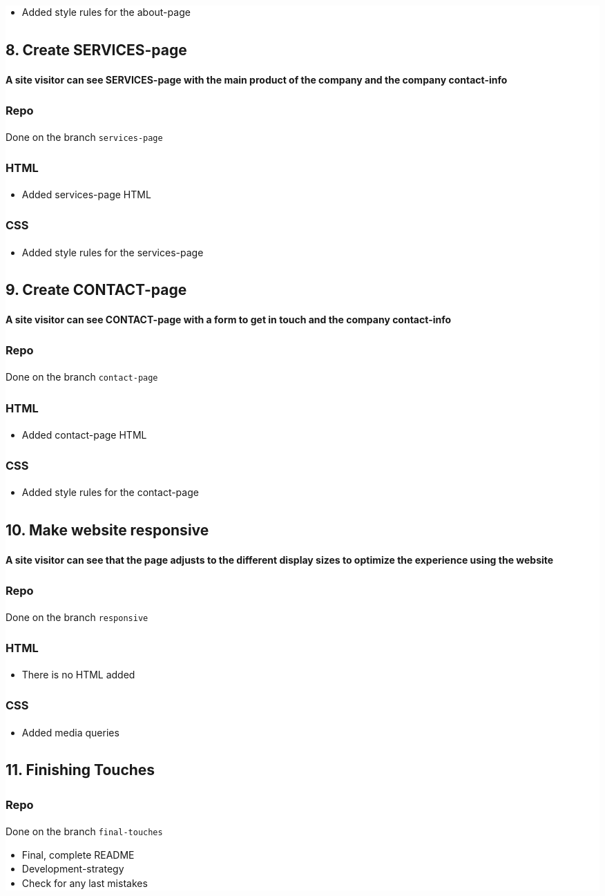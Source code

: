 * Added style rules for the about-page

## 8. Create SERVICES-page

__A site visitor can see SERVICES-page with the main product of the company and the company contact-info__

### Repo

Done on the branch `services-page`

### HTML

* Added services-page HTML

### CSS

* Added style rules for the services-page

## 9. Create CONTACT-page

__A site visitor can see CONTACT-page with a form to get in touch and the company contact-info__

### Repo

Done on the branch `contact-page`

### HTML

* Added contact-page HTML

### CSS

* Added style rules for the contact-page

## 10. Make website responsive

__A site visitor can see that the page adjusts to the different display sizes to optimize the experience using the website__

### Repo

Done on the branch `responsive`

### HTML

* There is no HTML added
  
### CSS

* Added media queries

## 11. Finishing Touches

### Repo

Done on the branch `final-touches`

* Final, complete README
* Development-strategy
* Check for any last mistakes
